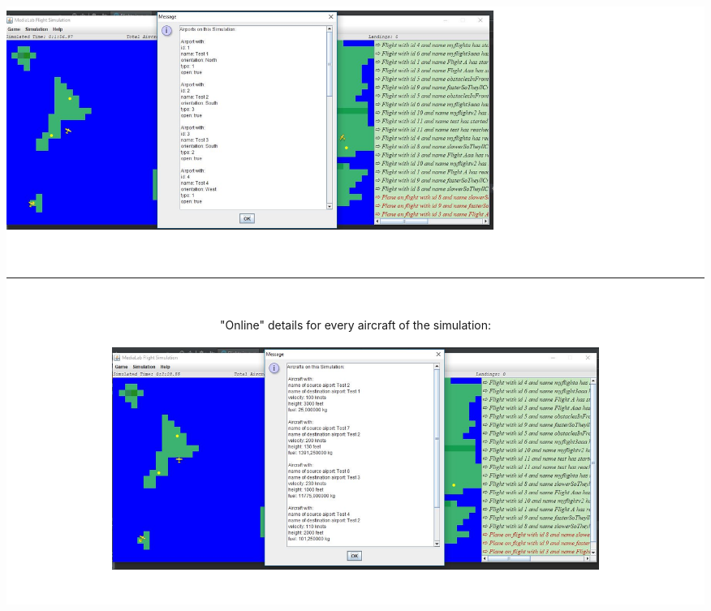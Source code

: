   <img src ="https://raw.githubusercontent.com/pprobonas/Flight-Simulator/master/Videos%20and%20images/Screenshot2.JPG" width="600" height="280" />
</p>
<br />

<hr>

<br />
<p align="center">"Online" details for every aircraft of the simulation:</p>
<p align="center">
  <img src ="https://raw.githubusercontent.com/pprobonas/Flight-Simulator/master/Videos%20and%20images/Screenshot3.JPG" width="600" height="280" />
</p>
<br />
